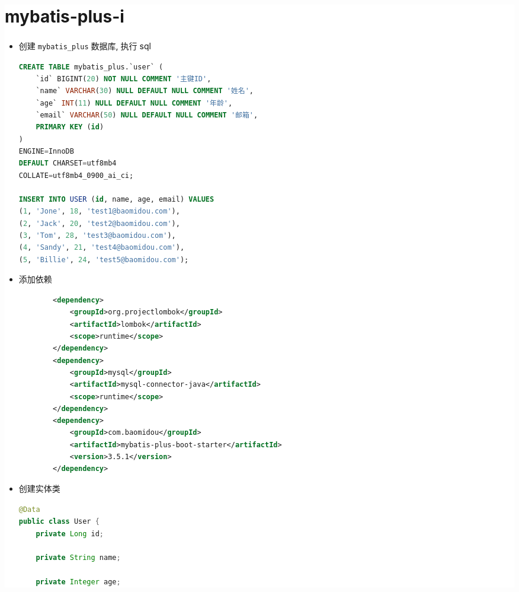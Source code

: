 # mybatis-plus-i

-   创建 `mybatis_plus` 数据库, 执行 sql

    ```sql
    CREATE TABLE mybatis_plus.`user` (
    	`id` BIGINT(20) NOT NULL COMMENT '主键ID',
    	`name` VARCHAR(30) NULL DEFAULT NULL COMMENT '姓名',
    	`age` INT(11) NULL DEFAULT NULL COMMENT '年龄',
    	`email` VARCHAR(50) NULL DEFAULT NULL COMMENT '邮箱',
    	PRIMARY KEY (id)
    )
    ENGINE=InnoDB
    DEFAULT CHARSET=utf8mb4
    COLLATE=utf8mb4_0900_ai_ci;

    INSERT INTO USER (id, name, age, email) VALUES
    (1, 'Jone', 18, 'test1@baomidou.com'),
    (2, 'Jack', 20, 'test2@baomidou.com'),
    (3, 'Tom', 28, 'test3@baomidou.com'),
    (4, 'Sandy', 21, 'test4@baomidou.com'),
    (5, 'Billie', 24, 'test5@baomidou.com');
    ```

-   添加依赖

    ```xml
    		<dependency>
    			<groupId>org.projectlombok</groupId>
    			<artifactId>lombok</artifactId>
    			<scope>runtime</scope>
    		</dependency>
    		<dependency>
    			<groupId>mysql</groupId>
    			<artifactId>mysql-connector-java</artifactId>
    			<scope>runtime</scope>
    		</dependency>
    		<dependency>
    			<groupId>com.baomidou</groupId>
    			<artifactId>mybatis-plus-boot-starter</artifactId>
    			<version>3.5.1</version>
    		</dependency>
    ```

-   创建实体类

    ```java
    @Data
    public class User {
    	private Long id;

    	private String name;

    	private Integer age;
